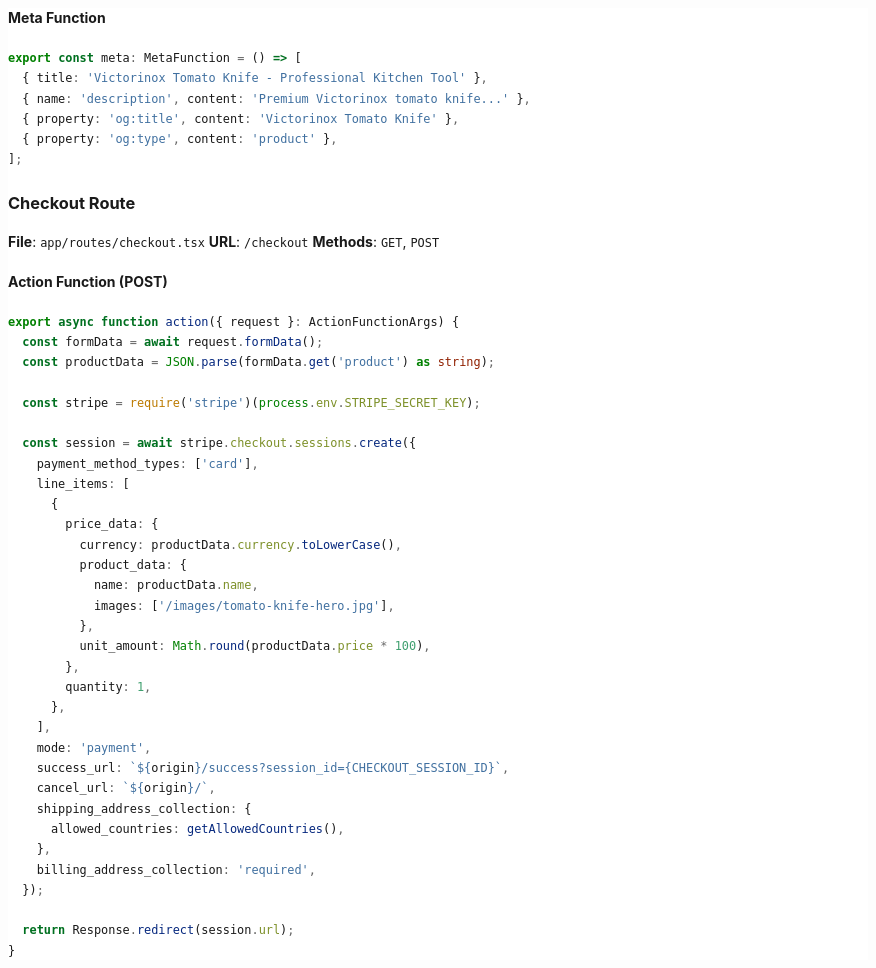 #### Meta Function

```typescript
export const meta: MetaFunction = () => [
  { title: 'Victorinox Tomato Knife - Professional Kitchen Tool' },
  { name: 'description', content: 'Premium Victorinox tomato knife...' },
  { property: 'og:title', content: 'Victorinox Tomato Knife' },
  { property: 'og:type', content: 'product' },
];
```

### Checkout Route

**File**: `app/routes/checkout.tsx`
**URL**: `/checkout`
**Methods**: `GET`, `POST`

#### Action Function (POST)

```typescript
export async function action({ request }: ActionFunctionArgs) {
  const formData = await request.formData();
  const productData = JSON.parse(formData.get('product') as string);

  const stripe = require('stripe')(process.env.STRIPE_SECRET_KEY);

  const session = await stripe.checkout.sessions.create({
    payment_method_types: ['card'],
    line_items: [
      {
        price_data: {
          currency: productData.currency.toLowerCase(),
          product_data: {
            name: productData.name,
            images: ['/images/tomato-knife-hero.jpg'],
          },
          unit_amount: Math.round(productData.price * 100),
        },
        quantity: 1,
      },
    ],
    mode: 'payment',
    success_url: `${origin}/success?session_id={CHECKOUT_SESSION_ID}`,
    cancel_url: `${origin}/`,
    shipping_address_collection: {
      allowed_countries: getAllowedCountries(),
    },
    billing_address_collection: 'required',
  });

  return Response.redirect(session.url);
}
```
